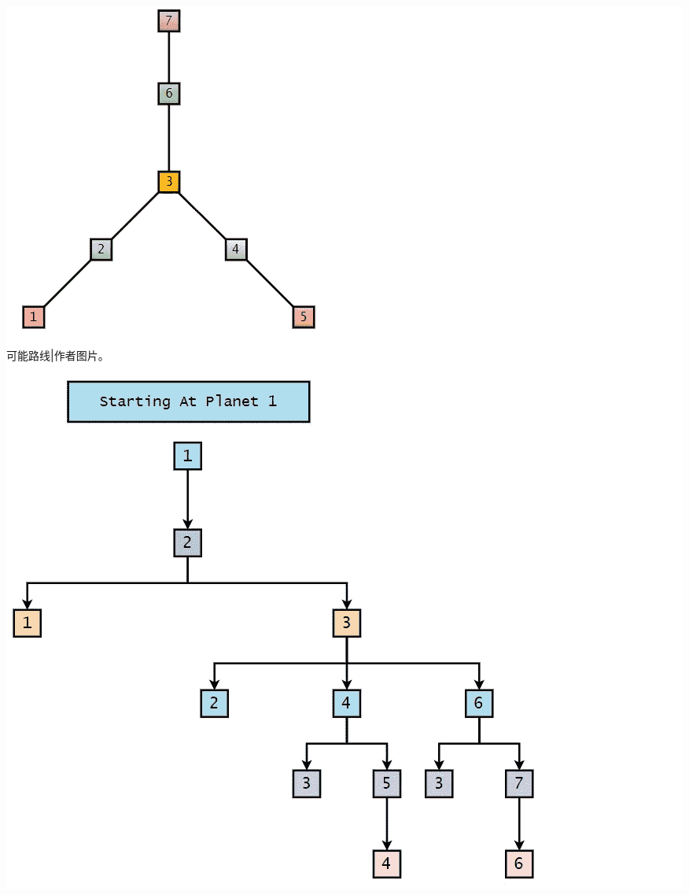 ![](img/151fbdceb35a362a8eb81d8ec6ddfcab.png)

可能路线|作者图片。

![](img/3a94a8b48fe732004343616e40dafa95.png)
